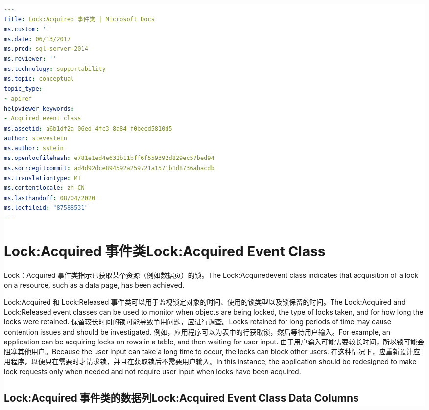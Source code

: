 ```yaml
---
title: Lock:Acquired 事件类 | Microsoft Docs
ms.custom: ''
ms.date: 06/13/2017
ms.prod: sql-server-2014
ms.reviewer: ''
ms.technology: supportability
ms.topic: conceptual
topic_type:
- apiref
helpviewer_keywords:
- Acquired event class
ms.assetid: a6b1df2a-06ed-4fc3-8a84-f0becd5810d5
author: stevestein
ms.author: sstein
ms.openlocfilehash: e781e1ed4e632b11bff6f559392d829ec57bed94
ms.sourcegitcommit: ad4d92dce894592a259721a1571b1d8736abacdb
ms.translationtype: MT
ms.contentlocale: zh-CN
ms.lasthandoff: 08/04/2020
ms.locfileid: "87588531"
---
```

# <a name="lockacquired-event-class"></a><span data-ttu-id="b8808-102">Lock:Acquired 事件类</span><span class="sxs-lookup"><span data-stu-id="b8808-102">Lock:Acquired Event Class</span></span>
  <span data-ttu-id="b8808-103">Lock：Acquired 事件类指示已获取某个资源（例如数据页）的锁。</span><span class="sxs-lookup"><span data-stu-id="b8808-103">The Lock:Acquiredevent class indicates that acquisition of a lock on a resource, such as a data page, has been achieved.</span></span>  
  
 <span data-ttu-id="b8808-104">Lock:Acquired 和 Lock:Released 事件类可以用于监视锁定对象的时间、使用的锁类型以及锁保留的时间。</span><span class="sxs-lookup"><span data-stu-id="b8808-104">The Lock:Acquired and Lock:Released event classes can be used to monitor when objects are being locked, the type of locks taken, and for how long the locks were retained.</span></span> <span data-ttu-id="b8808-105">保留较长时间的锁可能导致争用问题，应进行调查。</span><span class="sxs-lookup"><span data-stu-id="b8808-105">Locks retained for long periods of time may cause contention issues and should be investigated.</span></span> <span data-ttu-id="b8808-106">例如，应用程序可以为表中的行获取锁，然后等待用户输入。</span><span class="sxs-lookup"><span data-stu-id="b8808-106">For example, an application can be acquiring locks on rows in a table, and then waiting for user input.</span></span> <span data-ttu-id="b8808-107">由于用户输入可能需要较长时间，所以锁可能会阻塞其他用户。</span><span class="sxs-lookup"><span data-stu-id="b8808-107">Because the user input can take a long time to occur, the locks can block other users.</span></span> <span data-ttu-id="b8808-108">在这种情况下，应重新设计应用程序，以便只在需要时才请求锁，并且在获取锁后不需要用户输入。</span><span class="sxs-lookup"><span data-stu-id="b8808-108">In this instance, the application should be redesigned to make lock requests only when needed and not require user input when locks have been acquired.</span></span>  
  
## <a name="lockacquired-event-class-data-columns"></a><span data-ttu-id="b8808-109">Lock:Acquired 事件类的数据列</span><span class="sxs-lookup"><span data-stu-id="b8808-109">Lock:Acquired Event Class Data Columns</span></span>  
  
